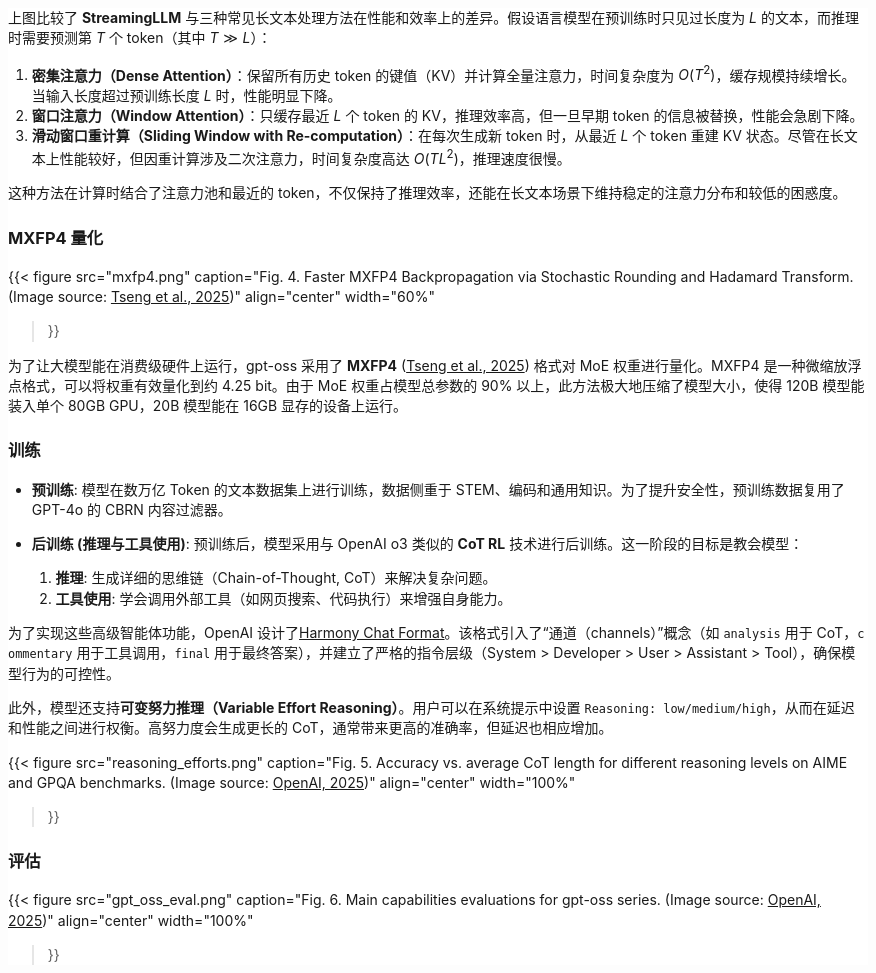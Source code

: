 上图比较了 **StreamingLLM** 与三种常见长文本处理方法在性能和效率上的差异。假设语言模型在预训练时只见过长度为 $L$ 的文本，而推理时需要预测第 $T$ 个 token（其中 $T \gg L$）：

1. **密集注意力（Dense Attention）**：保留所有历史 token 的键值（KV）并计算全量注意力，时间复杂度为 $O(T^2)$，缓存规模持续增长。当输入长度超过预训练长度 $L$ 时，性能明显下降。
2. **窗口注意力（Window Attention）**：只缓存最近 $L$ 个 token 的 KV，推理效率高，但一旦早期 token 的信息被替换，性能会急剧下降。
3. **滑动窗口重计算（Sliding Window with Re-computation）**：在每次生成新 token 时，从最近 $L$ 个 token 重建 KV 状态。尽管在长文本上性能较好，但因重计算涉及二次注意力，时间复杂度高达 $O(TL^2)$，推理速度很慢。

这种方法在计算时结合了注意力池和最近的 token，不仅保持了推理效率，还能在长文本场景下维持稳定的注意力分布和较低的困惑度。

### MXFP4 量化

{{< figure
    src="mxfp4.png"
    caption="Fig. 4. Faster MXFP4 Backpropagation via Stochastic Rounding and Hadamard Transform. (Image source: [Tseng et al., 2025](https://arxiv.org/abs/2502.20586))"
    align="center"
    width="60%"
>}}

为了让大模型能在消费级硬件上运行，gpt-oss 采用了 **MXFP4** ([Tseng et al., 2025](https://arxiv.org/abs/2502.20586)) 格式对 MoE 权重进行量化。MXFP4 是一种微缩放浮点格式，可以将权重有效量化到约 4.25 bit。由于 MoE 权重占模型总参数的 90% 以上，此方法极大地压缩了模型大小，使得 120B 模型能装入单个 80GB GPU，20B 模型能在 16GB 显存的设备上运行。

### 训练

*   **预训练**: 模型在数万亿 Token 的文本数据集上进行训练，数据侧重于 STEM、编码和通用知识。为了提升安全性，预训练数据复用了 GPT-4o 的 CBRN 内容过滤器。

*   **后训练 (推理与工具使用)**: 预训练后，模型采用与 OpenAI o3 类似的 **CoT RL** 技术进行后训练。这一阶段的目标是教会模型：
    1.  **推理**: 生成详细的思维链（Chain-of-Thought, CoT）来解决复杂问题。
    2.  **工具使用**: 学会调用外部工具（如网页搜索、代码执行）来增强自身能力。

为了实现这些高级智能体功能，OpenAI 设计了[Harmony Chat Format](https://github.com/openai/harmony)。该格式引入了“通道（channels）”概念（如 `analysis` 用于 CoT，`commentary` 用于工具调用，`final` 用于最终答案），并建立了严格的指令层级（System > Developer > User > Assistant > Tool），确保模型行为的可控性。

此外，模型还支持**可变努力推理（Variable Effort Reasoning）**。用户可以在系统提示中设置 `Reasoning: low/medium/high`，从而在延迟和性能之间进行权衡。高努力度会生成更长的 CoT，通常带来更高的准确率，但延迟也相应增加。

{{< figure
    src="reasoning_efforts.png"
    caption="Fig. 5. Accuracy vs. average CoT length for different reasoning levels on AIME and GPQA benchmarks. (Image source: [OpenAI, 2025](https://openai.com/index/gpt-oss-model-card/))"
    align="center"
    width="100%"
>}}


### 评估


{{< figure
    src="gpt_oss_eval.png"
    caption="Fig. 6. Main capabilities evaluations for gpt-oss series. (Image source: [OpenAI, 2025](https://openai.com/index/introducing-gpt-oss/))"
    align="center"
    width="100%"
>}}
